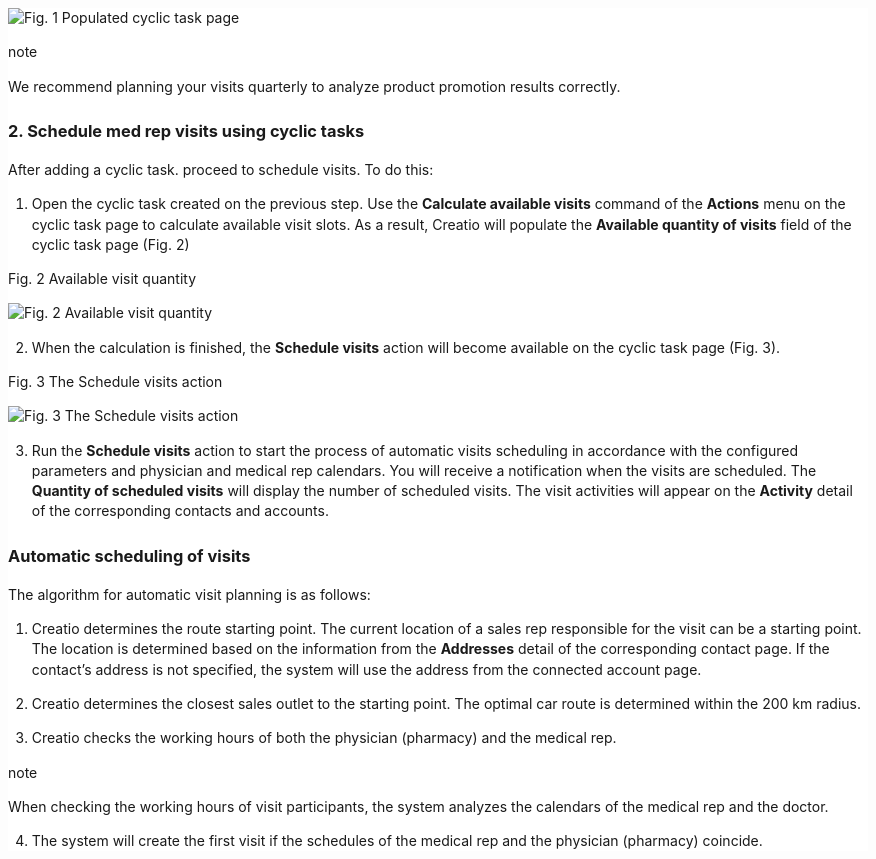 ![Fig. 1 Populated cyclic task page](https://academy.creatio.com/docs/sites/en/files/images/More_Apps/pharma/scr_pharma_cyclic_tasks_planning.png)

note

We recommend planning your visits quarterly to analyze product promotion results
correctly.

### 2\. Schedule med rep visits using cyclic tasks​

After adding a cyclic task. proceed to schedule visits. To do this:

1. Open the cyclic task created on the previous step. Use the **Calculate
   available visits** command of the **Actions** menu on the cyclic task page to
   calculate available visit slots. As a result, Creatio will populate the
   **Available quantity of visits** field of the cyclic task page (Fig. 2)

Fig. 2 Available visit quantity

![Fig. 2 Available visit quantity](https://academy.creatio.com/docs/sites/en/files/images/More_Apps/pharma/scr_pharma_number_of_available_visits.png)

2. When the calculation is finished, the **Schedule visits** action will become
   available on the cyclic task page (Fig. 3).

Fig. 3 The Schedule visits action

![Fig. 3 The Schedule visits action](https://academy.creatio.com/docs/sites/en/files/images/More_Apps/pharma/scr_pharma_cyclic_tasks_plan_visits_action.png)

3. Run the **Schedule visits** action to start the process of automatic visits
   scheduling in accordance with the configured parameters and physician and
   medical rep calendars. You will receive a notification when the visits are
   scheduled. The **Quantity of scheduled visits** will display the number of
   scheduled visits. The visit activities will appear on the **Activity** detail
   of the corresponding contacts and accounts.

### Automatic scheduling of visits​

The algorithm for automatic visit planning is as follows:

1. Creatio determines the route starting point. The current location of a sales
   rep responsible for the visit can be a starting point. The location is
   determined based on the information from the **Addresses** detail of the
   corresponding contact page. If the contact’s address is not specified, the
   system will use the address from the connected account page.

2. Creatio determines the closest sales outlet to the starting point. The
   optimal car route is determined within the 200 km radius.

3. Creatio checks the working hours of both the physician (pharmacy) and the
   medical rep.

note

When checking the working hours of visit participants, the system analyzes the
calendars of the medical rep and the doctor.

4. The system will create the first visit if the schedules of the medical rep
   and the physician (pharmacy) coincide.
